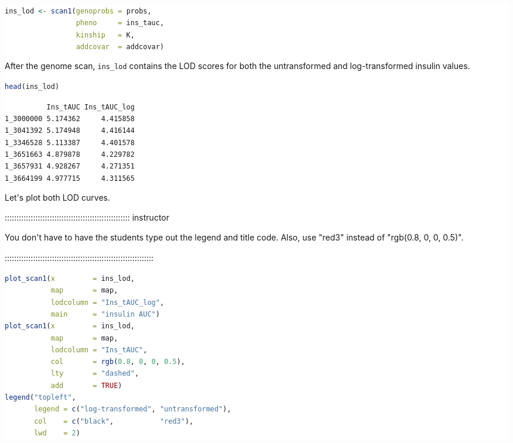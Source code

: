 
``` r
ins_lod <- scan1(genoprobs = probs,
                 pheno     = ins_tauc,
                 kinship   = K,
                 addcovar  = addcovar)
```

After the genome scan, `ins_lod` contains the LOD scores for both the 
untransformed and log-transformed insulin values. 


``` r
head(ins_lod)
```

``` output
          Ins_tAUC Ins_tAUC_log
1_3000000 5.174362     4.415858
1_3041392 5.174948     4.416144
1_3346528 5.113387     4.401578
1_3651663 4.879878     4.229782
1_3657931 4.928267     4.271351
1_3664199 4.977715     4.311565
```

Let's plot both LOD curves.

::::::::::::::::::::::::::::::::::::::::::::::::::::: instructor

You don't have to have the students type out the legend and title code. Also, 
use "red3" instead of "rgb(0.8, 0, 0, 0.5)".

:::::::::::::::::::::::::::::::::::::::::::::::::::::::::::::::



``` r
plot_scan1(x         = ins_lod, 
           map       = map,
           lodcolumn = "Ins_tAUC_log",
           main      = "insulin AUC")
plot_scan1(x         = ins_lod, 
           map       = map,
           lodcolumn = "Ins_tAUC",
           col       = rgb(0.8, 0, 0, 0.5),
           lty       = "dashed",
           add       = TRUE)
legend("topleft", 
       legend = c("log-transformed", "untransformed"), 
       col    = c("black",           "red3"), 
       lwd    = 2)
```
